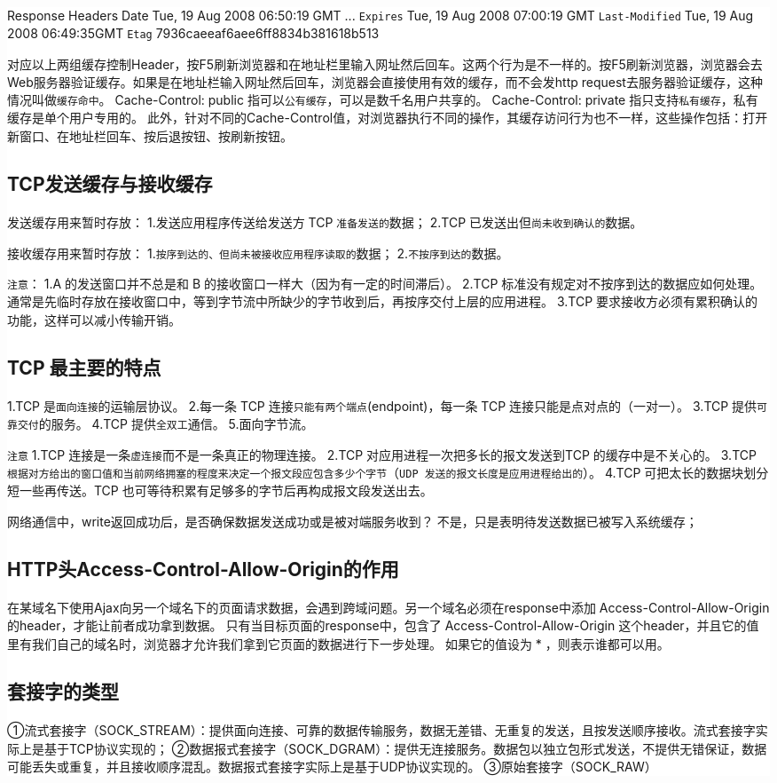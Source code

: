 Response Headers
Date Tue, 19 Aug 2008 06:50:19 GMT
...
`Expires` Tue, 19 Aug 2008 07:00:19 GMT
`Last-Modified` Tue, 19 Aug 2008 06:49:35GMT
`Etag` 7936caeeaf6aee6ff8834b381618b513

对应以上两组缓存控制Header，按F5刷新浏览器和在地址栏里输入网址然后回车。这两个行为是不一样的。按F5刷新浏览器，浏览器会去Web服务器验证缓存。如果是在地址栏输入网址然后回车，浏览器会直接使用有效的缓存，而不会发http request去服务器验证缓存，这种情况叫做`缓存命中`。
Cache-Control: public 指可以`公有缓存`，可以是数千名用户共享的。
Cache-Control: private 指只支持`私有缓存`，私有缓存是单个用户专用的。
此外，针对不同的Cache-Control值，对浏览器执行不同的操作，其缓存访问行为也不一样，这些操作包括：打开新窗口、在地址栏回车、按后退按钮、按刷新按钮。


## TCP发送缓存与接收缓存
发送缓存用来暂时存放：
 1.发送应用程序传送给发送方 TCP `准备发送的`数据；
 2.TCP 已发送出但`尚未收到确认的`数据。

接收缓存用来暂时存放：
 1.`按序到达的、但尚未被接收应用程序读取的`数据；
 2.`不按序到达的`数据。

`注意`：
1.A 的发送窗口并不总是和 B 的接收窗口一样大（因为有一定的时间滞后）。
2.TCP 标准没有规定对不按序到达的数据应如何处理。通常是先临时存放在接收窗口中，等到字节流中所缺少的字节收到后，再按序交付上层的应用进程。
3.TCP 要求接收方必须有累积确认的功能，这样可以减小传输开销。


## TCP 最主要的特点
1.TCP 是`面向连接`的运输层协议。
2.每一条 TCP 连接`只能有两个端点`(endpoint)，每一条 TCP 连接只能是点对点的（一对一）。 
3.TCP 提供`可靠交付`的服务。
4.TCP 提供`全双工`通信。
5.面向字节流。

`注意`
1.TCP 连接是一条`虚连接`而不是一条真正的物理连接。
2.TCP 对应用进程一次把多长的报文发送到TCP 的缓存中是不关心的。
3.TCP `根据对方给出的窗口值和当前网络拥塞的程度来决定一个报文段应包含多少个字节`（`UDP 发送的报文长度是应用进程给出的`）。
4.TCP 可把太长的数据块划分短一些再传送。TCP 也可等待积累有足够多的字节后再构成报文段发送出去。

网络通信中，write返回成功后，是否确保数据发送成功或是被对端服务收到？
不是，只是表明待发送数据已被写入系统缓存；

## HTTP头Access-Control-Allow-Origin的作用
在某域名下使用Ajax向另一个域名下的页面请求数据，会遇到跨域问题。另一个域名必须在response中添加 Access-Control-Allow-Origin 的header，才能让前者成功拿到数据。
只有当目标页面的response中，包含了 Access-Control-Allow-Origin 这个header，并且它的值里有我们自己的域名时，浏览器才允许我们拿到它页面的数据进行下一步处理。
如果它的值设为 * ，则表示谁都可以用。

## 套接字的类型
①流式套接字（SOCK_STREAM）：提供面向连接、可靠的数据传输服务，数据无差错、无重复的发送，且按发送顺序接收。流式套接字实际上是基于TCP协议实现的；
②数据报式套接字（SOCK_DGRAM）：提供无连接服务。数据包以独立包形式发送，不提供无错保证，数据可能丢失或重复，并且接收顺序混乱。数据报式套接字实际上是基于UDP协议实现的。
③原始套接字（SOCK_RAW）
